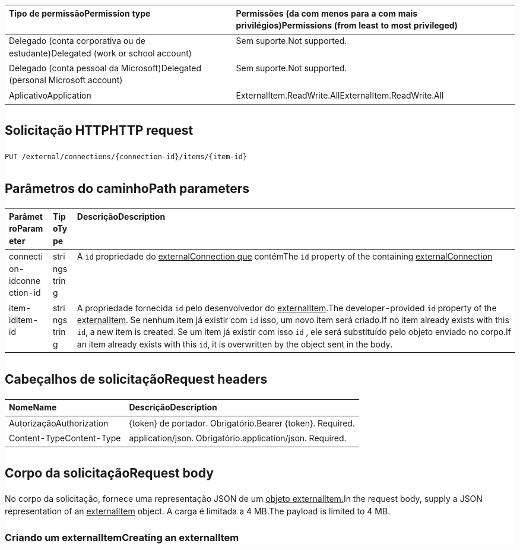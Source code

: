 | <span data-ttu-id="8bc47-112">Tipo de permissão</span><span class="sxs-lookup"><span data-stu-id="8bc47-112">Permission type</span></span>                        | <span data-ttu-id="8bc47-113">Permissões (da com menos para a com mais privilégios)</span><span class="sxs-lookup"><span data-stu-id="8bc47-113">Permissions (from least to most privileged)</span></span> |
|:---------------------------------------|:--------------------------------------------|
| <span data-ttu-id="8bc47-114">Delegado (conta corporativa ou de estudante)</span><span class="sxs-lookup"><span data-stu-id="8bc47-114">Delegated (work or school account)</span></span>     | <span data-ttu-id="8bc47-115">Sem suporte.</span><span class="sxs-lookup"><span data-stu-id="8bc47-115">Not supported.</span></span> |
| <span data-ttu-id="8bc47-116">Delegado (conta pessoal da Microsoft)</span><span class="sxs-lookup"><span data-stu-id="8bc47-116">Delegated (personal Microsoft account)</span></span> | <span data-ttu-id="8bc47-117">Sem suporte.</span><span class="sxs-lookup"><span data-stu-id="8bc47-117">Not supported.</span></span> |
| <span data-ttu-id="8bc47-118">Aplicativo</span><span class="sxs-lookup"><span data-stu-id="8bc47-118">Application</span></span>                            | <span data-ttu-id="8bc47-119">ExternalItem.ReadWrite.All</span><span class="sxs-lookup"><span data-stu-id="8bc47-119">ExternalItem.ReadWrite.All</span></span> |

## <a name="http-request"></a><span data-ttu-id="8bc47-120">Solicitação HTTP</span><span class="sxs-lookup"><span data-stu-id="8bc47-120">HTTP request</span></span>



```http
PUT /external/connections/{connection-id}/items/{item-id}
```

## <a name="path-parameters"></a><span data-ttu-id="8bc47-121">Parâmetros do caminho</span><span class="sxs-lookup"><span data-stu-id="8bc47-121">Path parameters</span></span>

| <span data-ttu-id="8bc47-122">Parâmetro</span><span class="sxs-lookup"><span data-stu-id="8bc47-122">Parameter</span></span>     | <span data-ttu-id="8bc47-123">Tipo</span><span class="sxs-lookup"><span data-stu-id="8bc47-123">Type</span></span>   | <span data-ttu-id="8bc47-124">Descrição</span><span class="sxs-lookup"><span data-stu-id="8bc47-124">Description</span></span>                                         |
|:--------------|:-------|:----------------------------------------------------|
| <span data-ttu-id="8bc47-125">connection-id</span><span class="sxs-lookup"><span data-stu-id="8bc47-125">connection-id</span></span> | <span data-ttu-id="8bc47-126">string</span><span class="sxs-lookup"><span data-stu-id="8bc47-126">string</span></span> | <span data-ttu-id="8bc47-127">A `id` propriedade do [externalConnection que](../resources/externalconnection.md) contém</span><span class="sxs-lookup"><span data-stu-id="8bc47-127">The `id` property of the containing [externalConnection](../resources/externalconnection.md)</span></span> |
| <span data-ttu-id="8bc47-128">item-id</span><span class="sxs-lookup"><span data-stu-id="8bc47-128">item-id</span></span>       | <span data-ttu-id="8bc47-129">string</span><span class="sxs-lookup"><span data-stu-id="8bc47-129">string</span></span> | <span data-ttu-id="8bc47-130">A propriedade fornecida `id` pelo desenvolvedor do [externalItem](../resources/externalitem.md).</span><span class="sxs-lookup"><span data-stu-id="8bc47-130">The developer-provided `id` property of the [externalItem](../resources/externalitem.md).</span></span> <span data-ttu-id="8bc47-131">Se nenhum item já existir com `id` isso, um novo item será criado.</span><span class="sxs-lookup"><span data-stu-id="8bc47-131">If no item already exists with this `id`, a new item is created.</span></span> <span data-ttu-id="8bc47-132">Se um item já existir com isso `id` , ele será substituído pelo objeto enviado no corpo.</span><span class="sxs-lookup"><span data-stu-id="8bc47-132">If an item already exists with this `id`, it is overwritten by the object sent in the body.</span></span> |

## <a name="request-headers"></a><span data-ttu-id="8bc47-133">Cabeçalhos de solicitação</span><span class="sxs-lookup"><span data-stu-id="8bc47-133">Request headers</span></span>

| <span data-ttu-id="8bc47-134">Nome</span><span class="sxs-lookup"><span data-stu-id="8bc47-134">Name</span></span>          | <span data-ttu-id="8bc47-135">Descrição</span><span class="sxs-lookup"><span data-stu-id="8bc47-135">Description</span></span>                 |
|:--------------|:----------------------------|
| <span data-ttu-id="8bc47-136">Autorização</span><span class="sxs-lookup"><span data-stu-id="8bc47-136">Authorization</span></span> | <span data-ttu-id="8bc47-p104">{token} de portador. Obrigatório.</span><span class="sxs-lookup"><span data-stu-id="8bc47-p104">Bearer {token}. Required.</span></span>   |
| <span data-ttu-id="8bc47-139">Content-Type</span><span class="sxs-lookup"><span data-stu-id="8bc47-139">Content-Type</span></span>  | <span data-ttu-id="8bc47-p105">application/json. Obrigatório.</span><span class="sxs-lookup"><span data-stu-id="8bc47-p105">application/json. Required.</span></span> |

## <a name="request-body"></a><span data-ttu-id="8bc47-142">Corpo da solicitação</span><span class="sxs-lookup"><span data-stu-id="8bc47-142">Request body</span></span>

<span data-ttu-id="8bc47-143">No corpo da solicitação, fornece uma representação JSON de um [objeto externalItem.](../resources/externalitem.md)</span><span class="sxs-lookup"><span data-stu-id="8bc47-143">In the request body, supply a JSON representation of an [externalItem](../resources/externalitem.md) object.</span></span> <span data-ttu-id="8bc47-144">A carga é limitada a 4 MB.</span><span class="sxs-lookup"><span data-stu-id="8bc47-144">The payload is limited to 4 MB.</span></span>

### <a name="creating-an-externalitem"></a><span data-ttu-id="8bc47-145">Criando um externalItem</span><span class="sxs-lookup"><span data-stu-id="8bc47-145">Creating an externalItem</span></span>
